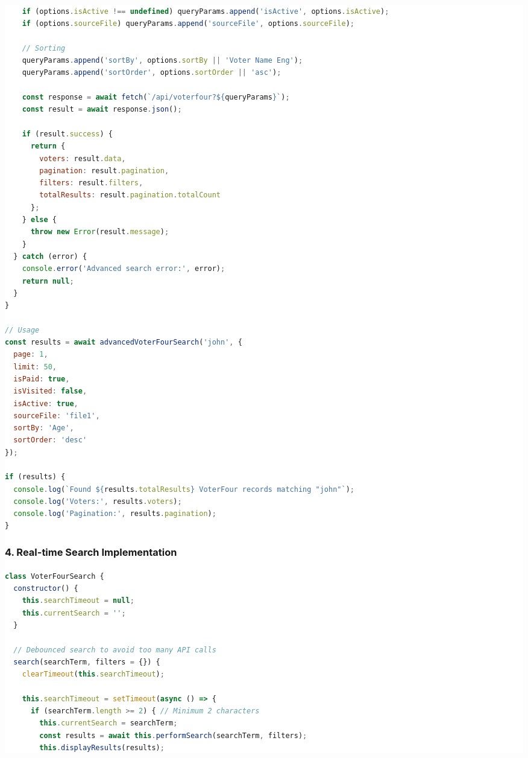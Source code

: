 ```javascript
    if (options.isActive !== undefined) queryParams.append('isActive', options.isActive);
    if (options.sourceFile) queryParams.append('sourceFile', options.sourceFile);
    
    // Sorting
    queryParams.append('sortBy', options.sortBy || 'Voter Name Eng');
    queryParams.append('sortOrder', options.sortOrder || 'asc');
    
    const response = await fetch(`/api/voterfour?${queryParams}`);
    const result = await response.json();
    
    if (result.success) {
      return {
        voters: result.data,
        pagination: result.pagination,
        filters: result.filters,
        totalResults: result.pagination.totalCount
      };
    } else {
      throw new Error(result.message);
    }
  } catch (error) {
    console.error('Advanced search error:', error);
    return null;
  }
}

// Usage
const results = await advancedVoterFourSearch('john', {
  page: 1,
  limit: 50,
  isPaid: true,
  isVisited: false,
  isActive: true,
  sourceFile: 'file1',
  sortBy: 'Age',
  sortOrder: 'desc'
});

if (results) {
  console.log(`Found ${results.totalResults} VoterFour records matching "john"`);
  console.log('Voters:', results.voters);
  console.log('Pagination:', results.pagination);
}
```

### 4. Real-time Search Implementation

```javascript
class VoterFourSearch {
  constructor() {
    this.searchTimeout = null;
    this.currentSearch = '';
  }
  
  // Debounced search to avoid too many API calls
  search(searchTerm, filters = {}) {
    clearTimeout(this.searchTimeout);
    
    this.searchTimeout = setTimeout(async () => {
      if (searchTerm.length >= 2) { // Minimum 2 characters
        this.currentSearch = searchTerm;
        const results = await this.performSearch(searchTerm, filters);
        this.displayResults(results);
```